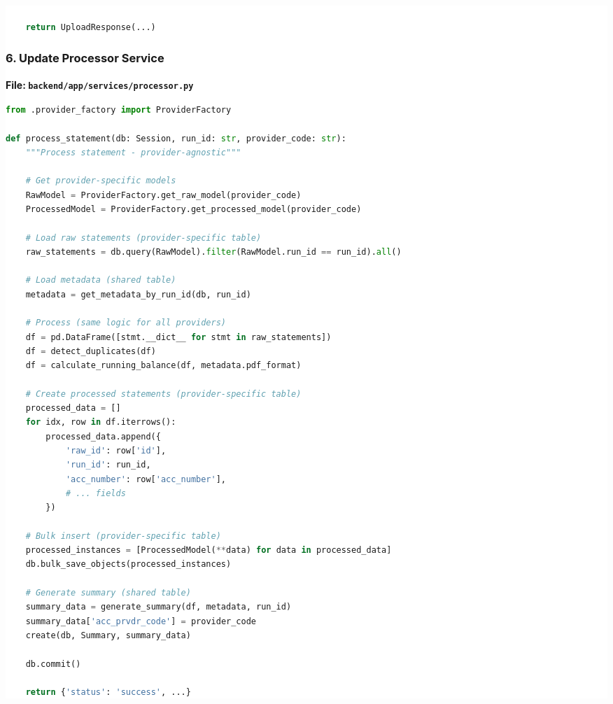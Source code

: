 ```python

    return UploadResponse(...)
```

### 6. Update Processor Service

**File: `backend/app/services/processor.py`**
```python
from .provider_factory import ProviderFactory

def process_statement(db: Session, run_id: str, provider_code: str):
    """Process statement - provider-agnostic"""

    # Get provider-specific models
    RawModel = ProviderFactory.get_raw_model(provider_code)
    ProcessedModel = ProviderFactory.get_processed_model(provider_code)

    # Load raw statements (provider-specific table)
    raw_statements = db.query(RawModel).filter(RawModel.run_id == run_id).all()

    # Load metadata (shared table)
    metadata = get_metadata_by_run_id(db, run_id)

    # Process (same logic for all providers)
    df = pd.DataFrame([stmt.__dict__ for stmt in raw_statements])
    df = detect_duplicates(df)
    df = calculate_running_balance(df, metadata.pdf_format)

    # Create processed statements (provider-specific table)
    processed_data = []
    for idx, row in df.iterrows():
        processed_data.append({
            'raw_id': row['id'],
            'run_id': run_id,
            'acc_number': row['acc_number'],
            # ... fields
        })

    # Bulk insert (provider-specific table)
    processed_instances = [ProcessedModel(**data) for data in processed_data]
    db.bulk_save_objects(processed_instances)

    # Generate summary (shared table)
    summary_data = generate_summary(df, metadata, run_id)
    summary_data['acc_prvdr_code'] = provider_code
    create(db, Summary, summary_data)

    db.commit()

    return {'status': 'success', ...}
```
